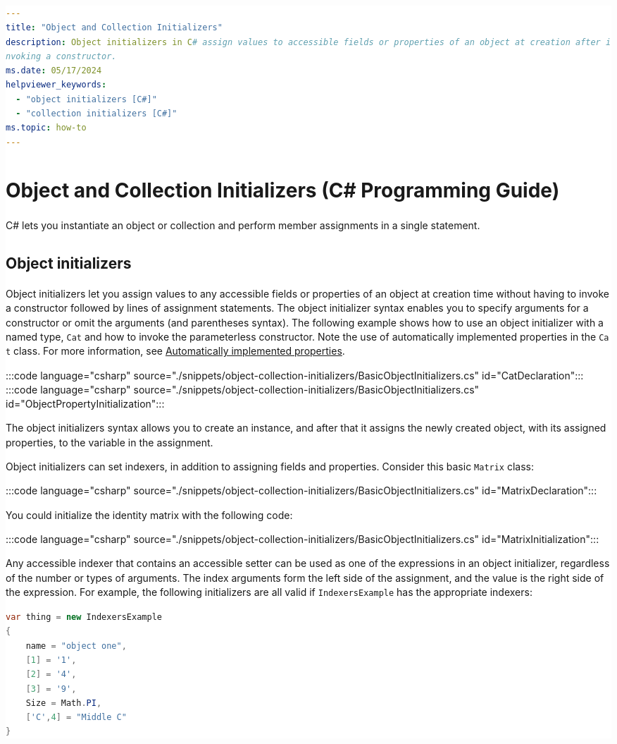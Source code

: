 ```yaml
---
title: "Object and Collection Initializers"
description: Object initializers in C# assign values to accessible fields or properties of an object at creation after invoking a constructor.
ms.date: 05/17/2024
helpviewer_keywords: 
  - "object initializers [C#]"
  - "collection initializers [C#]"
ms.topic: how-to
---
```

# Object and Collection Initializers (C# Programming Guide)

C# lets you instantiate an object or collection and perform member assignments in a single statement.

## Object initializers

Object initializers let you assign values to any accessible fields or properties of an object at creation time without having to invoke a constructor followed by lines of assignment statements. The object initializer syntax enables you to specify arguments for a constructor or omit the arguments (and parentheses syntax). The following example shows how to use an object initializer with a named type, `Cat` and how to invoke the parameterless constructor. Note the use of automatically implemented properties in the `Cat` class. For more information, see [Automatically implemented properties](auto-implemented-properties.md).

:::code language="csharp" source="./snippets/object-collection-initializers/BasicObjectInitializers.cs" id="CatDeclaration":::
:::code language="csharp" source="./snippets/object-collection-initializers/BasicObjectInitializers.cs" id="ObjectPropertyInitialization":::

The object initializers syntax allows you to create an instance, and after that it assigns the newly created object, with its assigned properties, to the variable in the assignment.

Object initializers can set indexers, in addition to assigning fields and properties. Consider this basic `Matrix` class:

:::code language="csharp" source="./snippets/object-collection-initializers/BasicObjectInitializers.cs" id="MatrixDeclaration":::

You could initialize the identity matrix with the following code:

:::code language="csharp" source="./snippets/object-collection-initializers/BasicObjectInitializers.cs" id="MatrixInitialization":::

Any accessible indexer that contains an accessible setter can be used as one of the expressions in an object initializer, regardless of the number or types of arguments. The index arguments form the left side of the assignment, and the value is the right side of the expression. For example, the following initializers are all valid if `IndexersExample` has the appropriate indexers:

```csharp
var thing = new IndexersExample
{
    name = "object one",
    [1] = '1',
    [2] = '4',
    [3] = '9',
    Size = Math.PI,
    ['C',4] = "Middle C"
}
```
